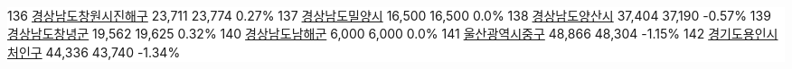   <tr class="item">
    <td>136</td>
    <td><a href="/apt/경상남도창원시진해구">경상남도창원시진해구</a></td>
    <td>23,711</td>
    <td>23,774</td>
    <td>0.27%</td>
  </tr>

  <tr class="item">
    <td>137</td>
    <td><a href="/apt/경상남도밀양시">경상남도밀양시</a></td>
    <td>16,500</td>
    <td>16,500</td>
    <td>0.0%</td>
  </tr>

  <tr class="item">
    <td>138</td>
    <td><a href="/apt/경상남도양산시">경상남도양산시</a></td>
    <td>37,404</td>
    <td>37,190</td>
    <td>-0.57%</td>
  </tr>

  <tr class="item">
    <td>139</td>
    <td><a href="/apt/경상남도창녕군">경상남도창녕군</a></td>
    <td>19,562</td>
    <td>19,625</td>
    <td>0.32%</td>
  </tr>

  <tr class="item">
    <td>140</td>
    <td><a href="/apt/경상남도남해군">경상남도남해군</a></td>
    <td>6,000</td>
    <td>6,000</td>
    <td>0.0%</td>
  </tr>

  <tr class="item">
    <td>141</td>
    <td><a href="/apt/울산광역시중구">울산광역시중구</a></td>
    <td>48,866</td>
    <td>48,304</td>
    <td>-1.15%</td>
  </tr>

  <tr class="item">
    <td>142</td>
    <td><a href="/apt/경기도용인시처인구">경기도용인시처인구</a></td>
    <td>44,336</td>
    <td>43,740</td>
    <td>-1.34%</td>
  </tr>
